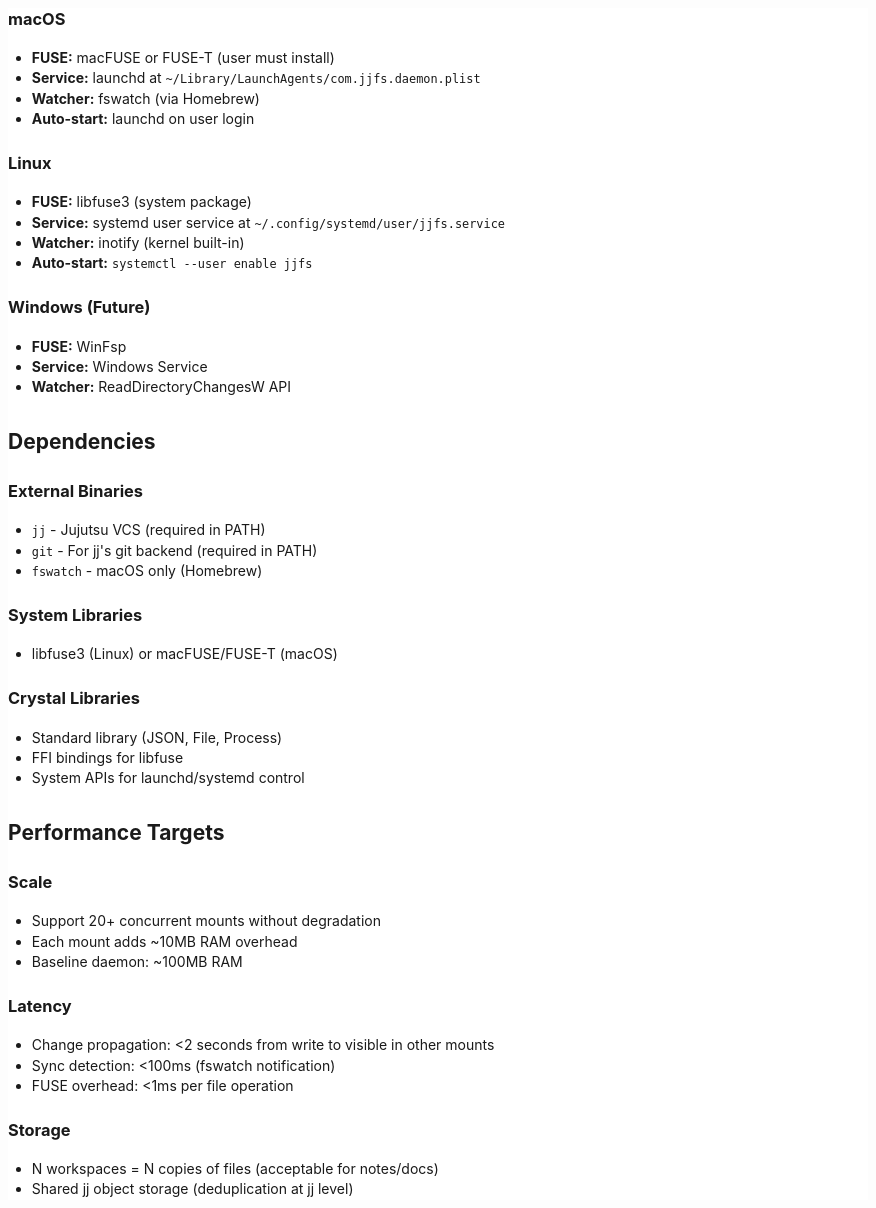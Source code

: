 ### macOS
- **FUSE:** macFUSE or FUSE-T (user must install)
- **Service:** launchd at `~/Library/LaunchAgents/com.jjfs.daemon.plist`
- **Watcher:** fswatch (via Homebrew)
- **Auto-start:** launchd on user login

### Linux
- **FUSE:** libfuse3 (system package)
- **Service:** systemd user service at `~/.config/systemd/user/jjfs.service`
- **Watcher:** inotify (kernel built-in)
- **Auto-start:** `systemctl --user enable jjfs`

### Windows (Future)
- **FUSE:** WinFsp
- **Service:** Windows Service
- **Watcher:** ReadDirectoryChangesW API

## Dependencies

### External Binaries
- `jj` - Jujutsu VCS (required in PATH)
- `git` - For jj's git backend (required in PATH)
- `fswatch` - macOS only (Homebrew)

### System Libraries
- libfuse3 (Linux) or macFUSE/FUSE-T (macOS)

### Crystal Libraries
- Standard library (JSON, File, Process)
- FFI bindings for libfuse
- System APIs for launchd/systemd control

## Performance Targets

### Scale
- Support 20+ concurrent mounts without degradation
- Each mount adds ~10MB RAM overhead
- Baseline daemon: ~100MB RAM

### Latency
- Change propagation: <2 seconds from write to visible in other mounts
- Sync detection: <100ms (fswatch notification)
- FUSE overhead: <1ms per file operation

### Storage
- N workspaces = N copies of files (acceptable for notes/docs)
- Shared jj object storage (deduplication at jj level)
